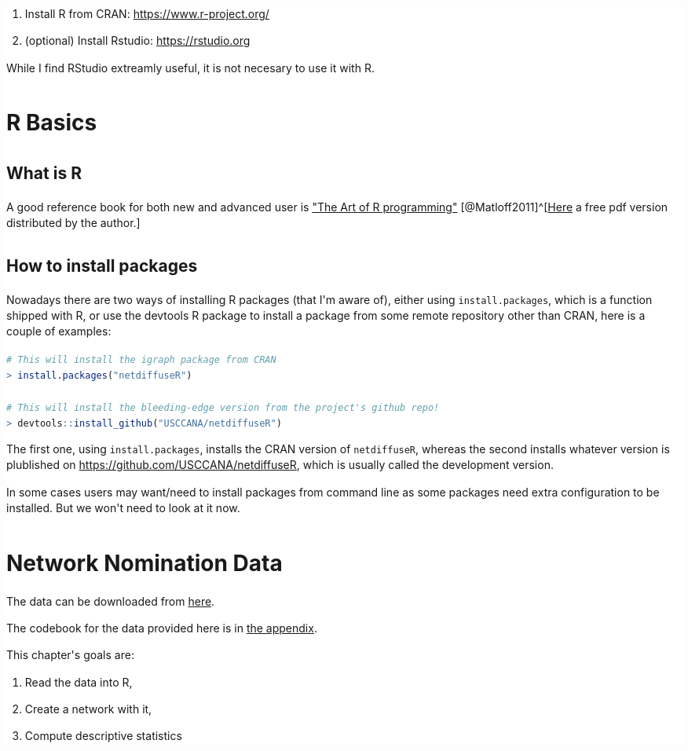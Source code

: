 1.  Install R  from CRAN: https://www.r-project.org/

2.  (optional) Install Rstudio: https://rstudio.org

While I find RStudio extreamly useful, it is not necesary to use it with R.





# R Basics

## What is R

A good reference book for both new and advanced user is ["The Art of R programming"](https://nostarch.com/artofr.htm) [@Matloff2011]^[[Here](http://heather.cs.ucdavis.edu/~matloff/145/PLN/RMaterials/NSPpart.pdf) a free pdf version distributed by the author.]

## How to install packages

Nowadays there are two ways of installing R packages (that I'm aware of), either using `install.packages`, which is a function shipped with R, or use the devtools R package to install a package from some remote repository other than CRAN, here is a couple of examples:

```r
# This will install the igraph package from CRAN
> install.packages("netdiffuseR")

# This will install the bleeding-edge version from the project's github repo!
> devtools::install_github("USCCANA/netdiffuseR")
```

The first one, using `install.packages`, installs the CRAN version of `netdiffuseR`, whereas the second installs whatever version is plublished on https://github.com/USCCANA/netdiffuseR, which is usually called the development version.

In some cases users may want/need to install packages from command line as some packages need extra configuration to be installed. But we won't need to look at it now.






# Network Nomination Data

The data can be downloaded from [here](https://cdn.rawgit.com/gvegayon/appliedsnar/fdc0d26f/03-sns.dta).

The codebook for the data provided here is in [the appendix](#sns-data).

This chapter's goals are:

1.  Read the data into R,

2.  Create a network with it,

3.  Compute descriptive statistics
